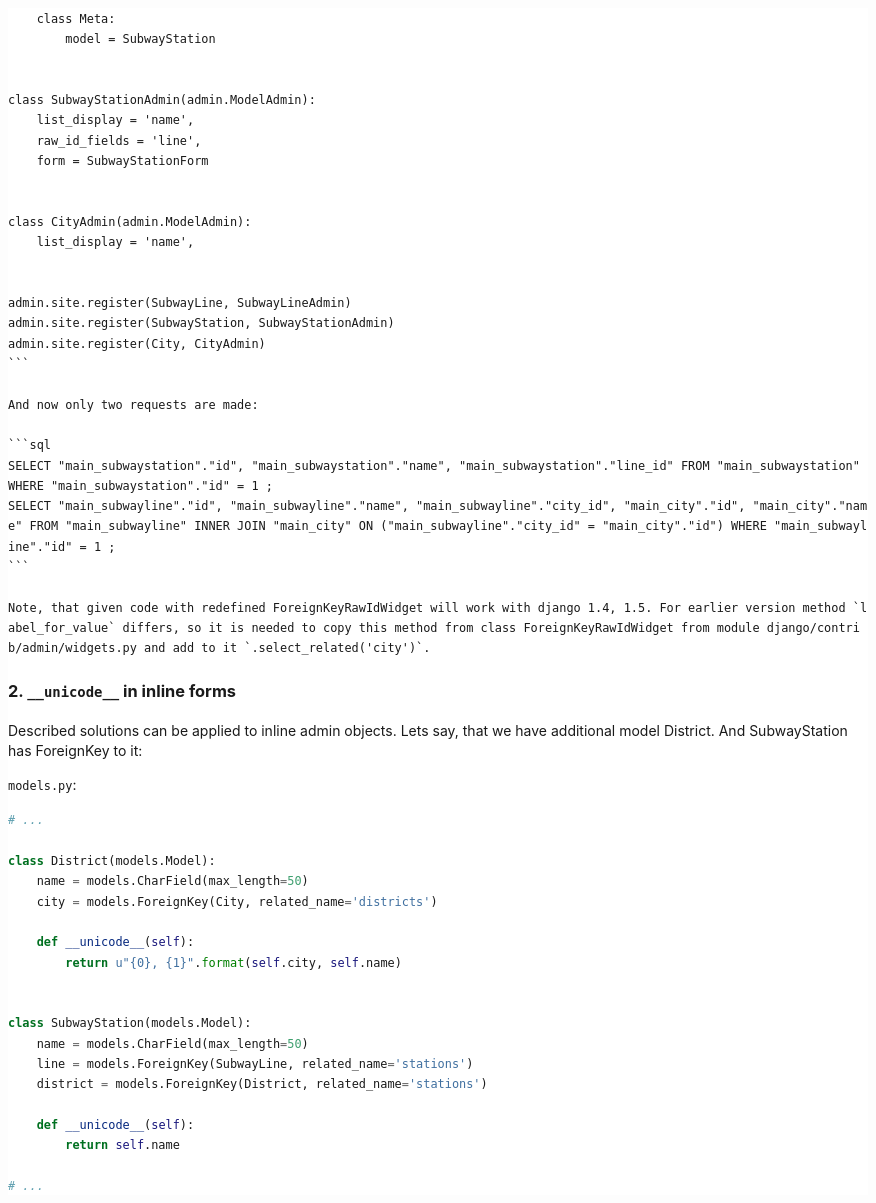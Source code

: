         class Meta:
            model = SubwayStation


    class SubwayStationAdmin(admin.ModelAdmin):
        list_display = 'name',
        raw_id_fields = 'line',
        form = SubwayStationForm


    class CityAdmin(admin.ModelAdmin):
        list_display = 'name',


    admin.site.register(SubwayLine, SubwayLineAdmin)
    admin.site.register(SubwayStation, SubwayStationAdmin)
    admin.site.register(City, CityAdmin)
    ```

    And now only two requests are made:

    ```sql
    SELECT "main_subwaystation"."id", "main_subwaystation"."name", "main_subwaystation"."line_id" FROM "main_subwaystation" WHERE "main_subwaystation"."id" = 1 ;
    SELECT "main_subwayline"."id", "main_subwayline"."name", "main_subwayline"."city_id", "main_city"."id", "main_city"."name" FROM "main_subwayline" INNER JOIN "main_city" ON ("main_subwayline"."city_id" = "main_city"."id") WHERE "main_subwayline"."id" = 1 ;
    ```

    Note, that given code with redefined ForeignKeyRawIdWidget will work with django 1.4, 1.5. For earlier version method `label_for_value` differs, so it is needed to copy this method from class ForeignKeyRawIdWidget from module django/contrib/admin/widgets.py and add to it `.select_related('city')`.

### 2. `__unicode__` in inline forms

Described solutions can be applied to inline admin objects. Lets say, that we have additional model District. And SubwayStation has ForeignKey to it:

`models.py`:

```python
# ...

class District(models.Model):
    name = models.CharField(max_length=50)
    city = models.ForeignKey(City, related_name='districts')

    def __unicode__(self):
        return u"{0}, {1}".format(self.city, self.name)


class SubwayStation(models.Model):
    name = models.CharField(max_length=50)
    line = models.ForeignKey(SubwayLine, related_name='stations')
    district = models.ForeignKey(District, related_name='stations')

    def __unicode__(self):
        return self.name

# ...
```
